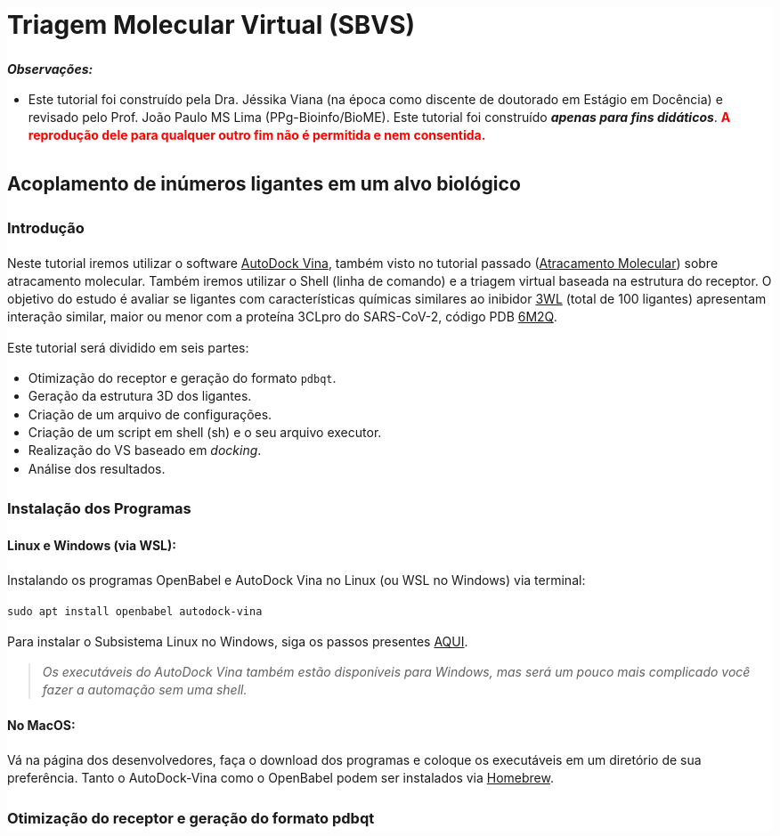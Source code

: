 # Triagem Molecular Virtual (SBVS)

***Observações:***

- Este tutorial foi construído pela Dra. Jéssika Viana (na época como discente de doutorado em Estágio em Docência) e revisado pelo Prof. João Paulo MS Lima (PPg-Bioinfo/BioME). Este tutorial foi construído ***apenas para fins didáticos***. <span style="color:red">**A reprodução dele para qualquer outro fim não é permitida e nem consentida.**</span> 

## Acoplamento de inúmeros ligantes em um alvo biológico

### Introdução

Neste tutorial iremos utilizar o software [AutoDock Vina](http://vina.scripps.edu/), também visto no tutorial passado ([Atracamento Molecular](https://drive.google.com/uc?export=download&id=1Oij9-vr5W0rw2yhA2i5oXJsyCo-zuCc0)) sobre atracamento molecular. Também iremos utilizar o Shell (linha de comando) e a triagem virtual baseada na estrutura do receptor. O objetivo do estudo é avaliar se ligantes com características químicas similares ao inibidor [3WL](https://www.rcsb.org/ligand/3wl) (total de 100 ligantes) apresentam interação similar, maior ou menor com a proteína 3CLpro do SARS-CoV-2, código PDB [6M2Q](https://www.rcsb.org/structure/6m2q).

Este tutorial será dividido em seis partes:

- Otimização do receptor e geração do formato ```pdbqt```.
- Geração da estrutura 3D dos ligantes.
- Criação de um arquivo de configurações.
- Criação de um script em shell (sh) e o seu arquivo executor.
- Realização do VS baseado em *docking*.
- Análise dos resultados.

### Instalação dos Programas

#### Linux e Windows (via WSL):

Instalando os programas OpenBabel e AutoDock Vina no Linux (ou WSL no Windows) via terminal:

```shell
sudo apt install openbabel autodock-vina
```

Para instalar o Subsistema Linux no Windows, siga os passos presentes [AQUI](https://docs.microsoft.com/pt-br/windows/wsl/install-win10).

>*Os executáveis do AutoDock Vina também estão disponíveis para Windows, mas será um pouco mais complicado você fazer a automação sem uma *shell*.*

#### No MacOS:

Vá na página dos desenvolvedores, faça o download dos programas e coloque os executáveis em um diretório de sua preferência. Tanto o AutoDock-Vina como o OpenBabel podem ser instalados via [Homebrew](https://brew.sh/index_pt-br). 

### Otimização do receptor e geração do formato pdbqt
